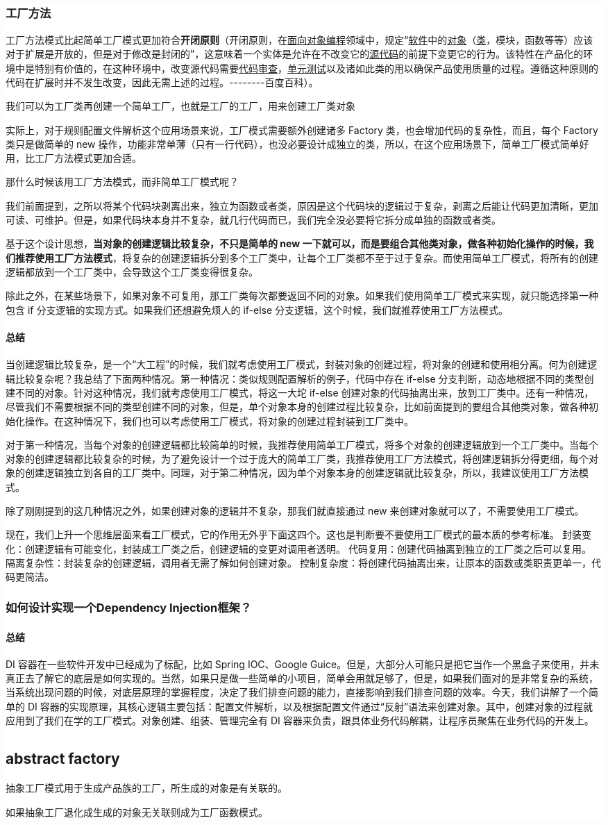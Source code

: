 

### 工厂方法

工厂方法模式比起简单工厂模式更加符合**开闭原则**（开闭原则，在[面向对象编程](https://baike.baidu.com/item/面向对象编程/254878)领域中，规定“[软件](https://baike.baidu.com/item/软件/12053)中的[对象](https://baike.baidu.com/item/对象/2331271)（[类](https://baike.baidu.com/item/类/6824577)，模块，函数等等）应该对于扩展是开放的，但是对于修改是封闭的”，这意味着一个实体是允许在不改变它的[源代码](https://baike.baidu.com/item/源代码/3969)的前提下变更它的行为。该特性在产品化的环境中是特别有价值的，在这种环境中，改变源代码需要[代码审查](https://baike.baidu.com/item/代码审查/3591047)，[单元测试](https://baike.baidu.com/item/单元测试/1917084)以及诸如此类的用以确保产品使用质量的过程。遵循这种原则的代码在扩展时并不发生改变，因此无需上述的过程。--------百度百科）。

我们可以为工厂类再创建一个简单工厂，也就是工厂的工厂，用来创建工厂类对象

实际上，对于规则配置文件解析这个应用场景来说，工厂模式需要额外创建诸多 Factory 类，也会增加代码的复杂性，而且，每个 Factory 类只是做简单的 new 操作，功能非常单薄（只有一行代码），也没必要设计成独立的类，所以，在这个应用场景下，简单工厂模式简单好用，比工厂方法模式更加合适。

那什么时候该用工厂方法模式，而非简单工厂模式呢？

我们前面提到，之所以将某个代码块剥离出来，独立为函数或者类，原因是这个代码块的逻辑过于复杂，剥离之后能让代码更加清晰，更加可读、可维护。但是，如果代码块本身并不复杂，就几行代码而已，我们完全没必要将它拆分成单独的函数或者类。

基于这个设计思想，**当对象的创建逻辑比较复杂，不只是简单的 new 一下就可以，而是要组合其他类对象，做各种初始化操作的时候，我们推荐使用工厂方法模式**，将复杂的创建逻辑拆分到多个工厂类中，让每个工厂类都不至于过于复杂。而使用简单工厂模式，将所有的创建逻辑都放到一个工厂类中，会导致这个工厂类变得很复杂。

除此之外，在某些场景下，如果对象不可复用，那工厂类每次都要返回不同的对象。如果我们使用简单工厂模式来实现，就只能选择第一种包含 if 分支逻辑的实现方式。如果我们还想避免烦人的 if-else 分支逻辑，这个时候，我们就推荐使用工厂方法模式。

#### 总结
当创建逻辑比较复杂，是一个“大工程”的时候，我们就考虑使用工厂模式，封装对象的创建过程，将对象的创建和使用相分离。何为创建逻辑比较复杂呢？我总结了下面两种情况。第一种情况：类似规则配置解析的例子，代码中存在 if-else 分支判断，动态地根据不同的类型创建不同的对象。针对这种情况，我们就考虑使用工厂模式，将这一大坨 if-else 创建对象的代码抽离出来，放到工厂类中。还有一种情况，尽管我们不需要根据不同的类型创建不同的对象，但是，单个对象本身的创建过程比较复杂，比如前面提到的要组合其他类对象，做各种初始化操作。在这种情况下，我们也可以考虑使用工厂模式，将对象的创建过程封装到工厂类中。

对于第一种情况，当每个对象的创建逻辑都比较简单的时候，我推荐使用简单工厂模式，将多个对象的创建逻辑放到一个工厂类中。当每个对象的创建逻辑都比较复杂的时候，为了避免设计一个过于庞大的简单工厂类，我推荐使用工厂方法模式，将创建逻辑拆分得更细，每个对象的创建逻辑独立到各自的工厂类中。同理，对于第二种情况，因为单个对象本身的创建逻辑就比较复杂，所以，我建议使用工厂方法模式。

除了刚刚提到的这几种情况之外，如果创建对象的逻辑并不复杂，那我们就直接通过 new 来创建对象就可以了，不需要使用工厂模式。

现在，我们上升一个思维层面来看工厂模式，它的作用无外乎下面这四个。这也是判断要不要使用工厂模式的最本质的参考标准。
封装变化：创建逻辑有可能变化，封装成工厂类之后，创建逻辑的变更对调用者透明。
代码复用：创建代码抽离到独立的工厂类之后可以复用。
隔离复杂性：封装复杂的创建逻辑，调用者无需了解如何创建对象。
控制复杂度：将创建代码抽离出来，让原本的函数或类职责更单一，代码更简洁。

### 如何设计实现一个Dependency Injection框架？

#### 总结
DI 容器在一些软件开发中已经成为了标配，比如 Spring IOC、Google Guice。但是，大部分人可能只是把它当作一个黑盒子来使用，并未真正去了解它的底层是如何实现的。当然，如果只是做一些简单的小项目，简单会用就足够了，但是，如果我们面对的是非常复杂的系统，当系统出现问题的时候，对底层原理的掌握程度，决定了我们排查问题的能力，直接影响到我们排查问题的效率。今天，我们讲解了一个简单的 DI 容器的实现原理，其核心逻辑主要包括：配置文件解析，以及根据配置文件通过“反射”语法来创建对象。其中，创建对象的过程就应用到了我们在学的工厂模式。对象创建、组装、管理完全有 DI 容器来负责，跟具体业务代码解耦，让程序员聚焦在业务代码的开发上。
## abstract factory
抽象工厂模式用于生成产品族的工厂，所生成的对象是有关联的。

如果抽象工厂退化成生成的对象无关联则成为工厂函数模式。
